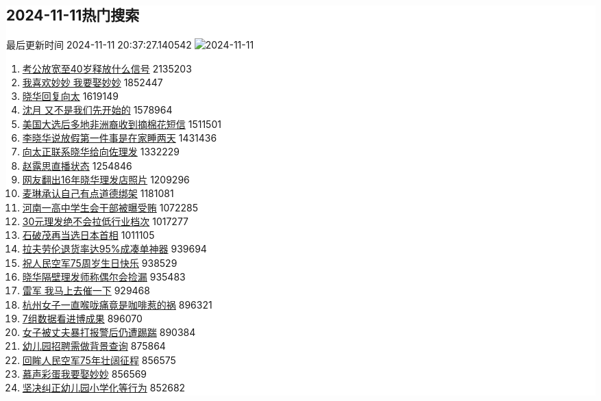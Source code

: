 ## 2024-11-11热门搜索 
最后更新时间 2024-11-11 20:37:27.140542 
![2024-11-11](https://imgs-storage.s3.us-east-005.backblazeb2.com/20241111/2024-11-11.png?versionId=4_z8fbbed132d73df8689c40f13_f117b470f497d01af_d20241111_m123727_c005_v0501018_t0046_u01731328647007) 
1. [考公放宽至40岁释放什么信号](https://s.weibo.com/weibo?q=%23%E8%80%83%E5%85%AC%E6%94%BE%E5%AE%BD%E8%87%B340%E5%B2%81%E9%87%8A%E6%94%BE%E4%BB%80%E4%B9%88%E4%BF%A1%E5%8F%B7%23&t=31&band_rank=10&Refer=top) 2135203
1. [我喜欢妙妙 我要娶妙妙](https://s.weibo.com/weibo?q=%E6%88%91%E5%96%9C%E6%AC%A2%E5%A6%99%E5%A6%99%20%E6%88%91%E8%A6%81%E5%A8%B6%E5%A6%99%E5%A6%99&t=31&band_rank=1&Refer=top) 1852447
1. [晓华回复向太](https://s.weibo.com/weibo?q=%23%E6%99%93%E5%8D%8E%E5%9B%9E%E5%A4%8D%E5%90%91%E5%A4%AA%23&t=31&band_rank=1&Refer=top) 1619149
1. [沈月 又不是我们先开始的](https://s.weibo.com/weibo?q=%E6%B2%88%E6%9C%88%20%E5%8F%88%E4%B8%8D%E6%98%AF%E6%88%91%E4%BB%AC%E5%85%88%E5%BC%80%E5%A7%8B%E7%9A%84&t=31&band_rank=1&Refer=top) 1578964
1. [美国大选后多地非洲裔收到摘棉花短信](https://s.weibo.com/weibo?q=%23%E7%BE%8E%E5%9B%BD%E5%A4%A7%E9%80%89%E5%90%8E%E5%A4%9A%E5%9C%B0%E9%9D%9E%E6%B4%B2%E8%A3%94%E6%94%B6%E5%88%B0%E6%91%98%E6%A3%89%E8%8A%B1%E7%9F%AD%E4%BF%A1%23&t=31&band_rank=13&Refer=top) 1511501
1. [李晓华说放假第一件事是在家睡两天](https://s.weibo.com/weibo?q=%23%E6%9D%8E%E6%99%93%E5%8D%8E%E8%AF%B4%E6%94%BE%E5%81%87%E7%AC%AC%E4%B8%80%E4%BB%B6%E4%BA%8B%E6%98%AF%E5%9C%A8%E5%AE%B6%E7%9D%A1%E4%B8%A4%E5%A4%A9%23&t=31&band_rank=1&Refer=top) 1431436
1. [向太正联系晓华给向佐理发](https://s.weibo.com/weibo?q=%23%E5%90%91%E5%A4%AA%E6%AD%A3%E8%81%94%E7%B3%BB%E6%99%93%E5%8D%8E%E7%BB%99%E5%90%91%E4%BD%90%E7%90%86%E5%8F%91%23&t=31&band_rank=1&Refer=top) 1332229
1. [赵露思直播状态](https://s.weibo.com/weibo?q=%E8%B5%B5%E9%9C%B2%E6%80%9D%E7%9B%B4%E6%92%AD%E7%8A%B6%E6%80%81&t=31&band_rank=1&Refer=top) 1254846
1. [网友翻出16年晓华理发店照片](https://s.weibo.com/weibo?q=%23%E7%BD%91%E5%8F%8B%E7%BF%BB%E5%87%BA16%E5%B9%B4%E6%99%93%E5%8D%8E%E7%90%86%E5%8F%91%E5%BA%97%E7%85%A7%E7%89%87%23&t=31&band_rank=2&Refer=top) 1209296
1. [麦琳承认自己有点道德绑架](https://s.weibo.com/weibo?q=%23%E9%BA%A6%E7%90%B3%E6%89%BF%E8%AE%A4%E8%87%AA%E5%B7%B1%E6%9C%89%E7%82%B9%E9%81%93%E5%BE%B7%E7%BB%91%E6%9E%B6%23&t=31&band_rank=1&Refer=top) 1181081
1. [河南一高中学生会干部被曝受贿](https://s.weibo.com/weibo?q=%23%E6%B2%B3%E5%8D%97%E4%B8%80%E9%AB%98%E4%B8%AD%E5%AD%A6%E7%94%9F%E4%BC%9A%E5%B9%B2%E9%83%A8%E8%A2%AB%E6%9B%9D%E5%8F%97%E8%B4%BF%23&t=31&band_rank=32&Refer=top) 1072285
1. [30元理发绝不会拉低行业档次](https://s.weibo.com/weibo?q=%2330%E5%85%83%E7%90%86%E5%8F%91%E7%BB%9D%E4%B8%8D%E4%BC%9A%E6%8B%89%E4%BD%8E%E8%A1%8C%E4%B8%9A%E6%A1%A3%E6%AC%A1%23&t=31&band_rank=4&Refer=top) 1017277
1. [石破茂再当选日本首相](https://s.weibo.com/weibo?q=%23%E7%9F%B3%E7%A0%B4%E8%8C%82%E5%86%8D%E5%BD%93%E9%80%89%E6%97%A5%E6%9C%AC%E9%A6%96%E7%9B%B8%23&t=31&band_rank=2&Refer=top) 1011105
1. [拉夫劳伦退货率达95%成凑单神器](https://s.weibo.com/weibo?q=%23%E6%8B%89%E5%A4%AB%E5%8A%B3%E4%BC%A6%E9%80%80%E8%B4%A7%E7%8E%87%E8%BE%BE95%25%E6%88%90%E5%87%91%E5%8D%95%E7%A5%9E%E5%99%A8%23&t=31&band_rank=1&Refer=top) 939694
1. [祝人民空军75周岁生日快乐](https://s.weibo.com/weibo?q=%23%E7%A5%9D%E4%BA%BA%E6%B0%91%E7%A9%BA%E5%86%9B75%E5%91%A8%E5%B2%81%E7%94%9F%E6%97%A5%E5%BF%AB%E4%B9%90%23&t=31&band_rank=3&Refer=top) 938529
1. [晓华隔壁理发师称偶尔会捡漏](https://s.weibo.com/weibo?q=%23%E6%99%93%E5%8D%8E%E9%9A%94%E5%A3%81%E7%90%86%E5%8F%91%E5%B8%88%E7%A7%B0%E5%81%B6%E5%B0%94%E4%BC%9A%E6%8D%A1%E6%BC%8F%23&t=31&band_rank=32&Refer=top) 935483
1. [雷军 我马上去催一下](https://s.weibo.com/weibo?q=%E9%9B%B7%E5%86%9B%20%E6%88%91%E9%A9%AC%E4%B8%8A%E5%8E%BB%E5%82%AC%E4%B8%80%E4%B8%8B&t=31&band_rank=45&Refer=top) 929468
1. [杭州女子一直喉咙痛竟是咖啡惹的祸](https://s.weibo.com/weibo?q=%23%E6%9D%AD%E5%B7%9E%E5%A5%B3%E5%AD%90%E4%B8%80%E7%9B%B4%E5%96%89%E5%92%99%E7%97%9B%E7%AB%9F%E6%98%AF%E5%92%96%E5%95%A1%E6%83%B9%E7%9A%84%E7%A5%B8%23&t=31&band_rank=40&Refer=top) 896321
1. [7组数据看进博成果](https://s.weibo.com/weibo?q=%237%E7%BB%84%E6%95%B0%E6%8D%AE%E7%9C%8B%E8%BF%9B%E5%8D%9A%E6%88%90%E6%9E%9C%23&t=31&band_rank=3&Refer=top) 896070
1. [女子被丈夫暴打报警后仍遭踢踹](https://s.weibo.com/weibo?q=%23%E5%A5%B3%E5%AD%90%E8%A2%AB%E4%B8%88%E5%A4%AB%E6%9A%B4%E6%89%93%E6%8A%A5%E8%AD%A6%E5%90%8E%E4%BB%8D%E9%81%AD%E8%B8%A2%E8%B8%B9%23&t=31&band_rank=4&Refer=top) 890384
1. [幼儿园招聘需做背景查询](https://s.weibo.com/weibo?q=%23%E5%B9%BC%E5%84%BF%E5%9B%AD%E6%8B%9B%E8%81%98%E9%9C%80%E5%81%9A%E8%83%8C%E6%99%AF%E6%9F%A5%E8%AF%A2%23&t=31&band_rank=9&Refer=top) 875864
1. [回眸人民空军75年壮阔征程](https://s.weibo.com/weibo?q=%23%E5%9B%9E%E7%9C%B8%E4%BA%BA%E6%B0%91%E7%A9%BA%E5%86%9B75%E5%B9%B4%E5%A3%AE%E9%98%94%E5%BE%81%E7%A8%8B%23&t=31&band_rank=3&Refer=top) 856575
1. [慕声彩蛋我要娶妙妙](https://s.weibo.com/weibo?q=%23%E6%85%95%E5%A3%B0%E5%BD%A9%E8%9B%8B%E6%88%91%E8%A6%81%E5%A8%B6%E5%A6%99%E5%A6%99%23&t=31&band_rank=5&Refer=top) 856569
1. [坚决纠正幼儿园小学化等行为](https://s.weibo.com/weibo?q=%23%E5%9D%9A%E5%86%B3%E7%BA%A0%E6%AD%A3%E5%B9%BC%E5%84%BF%E5%9B%AD%E5%B0%8F%E5%AD%A6%E5%8C%96%E7%AD%89%E8%A1%8C%E4%B8%BA%23&t=31&band_rank=4&Refer=top) 852682
